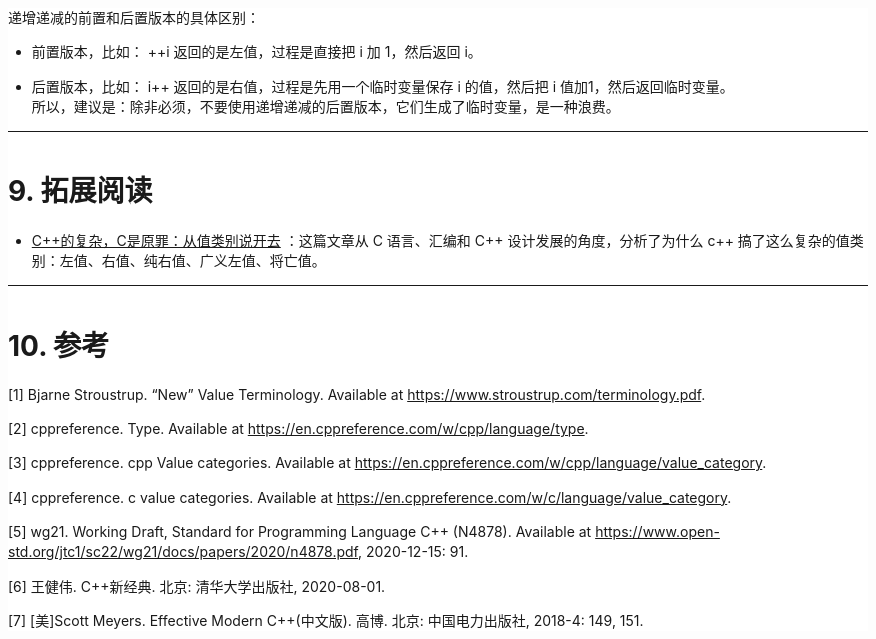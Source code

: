 
递增递减的前置和后置版本的具体区别：   

* 前置版本，比如： ++i 返回的是左值，过程是直接把 i 加 1，然后返回 i。     

* 后置版本，比如： i++ 返回的是右值，过程是先用一个临时变量保存 i 的值，然后把 i 值加1，然后返回临时变量。    
所以，建议是：除非必须，不要使用递增递减的后置版本，它们生成了临时变量，是一种浪费。  

---

# 9. 拓展阅读

* [C++的复杂，C是原罪：从值类别说开去](https://cloud.tencent.com/developer/article/2352089) ：这篇文章从 C 语言、汇编和 C++ 设计发展的角度，分析了为什么 c++ 搞了这么复杂的值类别：左值、右值、纯右值、广义左值、将亡值。  

---

# 10. 参考

[1] Bjarne Stroustrup. “New” Value Terminology. Available at https://www.stroustrup.com/terminology.pdf.    

[2] cppreference. Type. Available at https://en.cppreference.com/w/cpp/language/type.    

[3] cppreference. cpp Value categories. Available at https://en.cppreference.com/w/cpp/language/value_category.   

[4] cppreference. c value categories. Available at https://en.cppreference.com/w/c/language/value_category.    

[5] wg21. Working Draft, Standard for Programming Language C++ (N4878). Available at https://www.open-std.org/jtc1/sc22/wg21/docs/papers/2020/n4878.pdf, 2020-12-15: 91.   

[6] 王健伟. C++新经典. 北京: 清华大学出版社, 2020-08-01.   

[7] [美]Scott Meyers. Effective Modern C++(中文版). 高博. 北京: 中国电力出版社, 2018-4: 149, 151.    